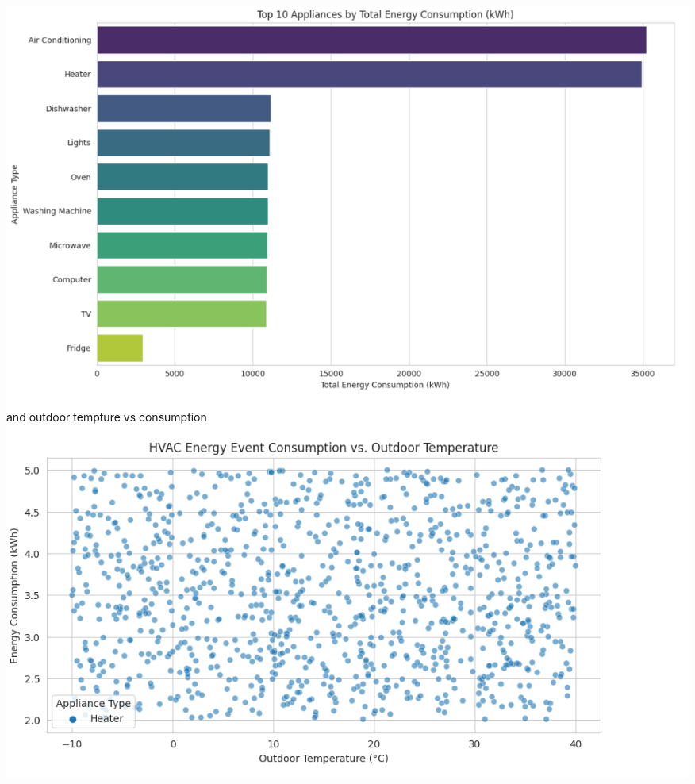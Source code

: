 ![prompt-analysis](/Image/prompt-analysis.png)

and outdoor tempture vs consumption

![outdoor-tempture](/Image/Consumption-vs-outdoor-temp.png)
